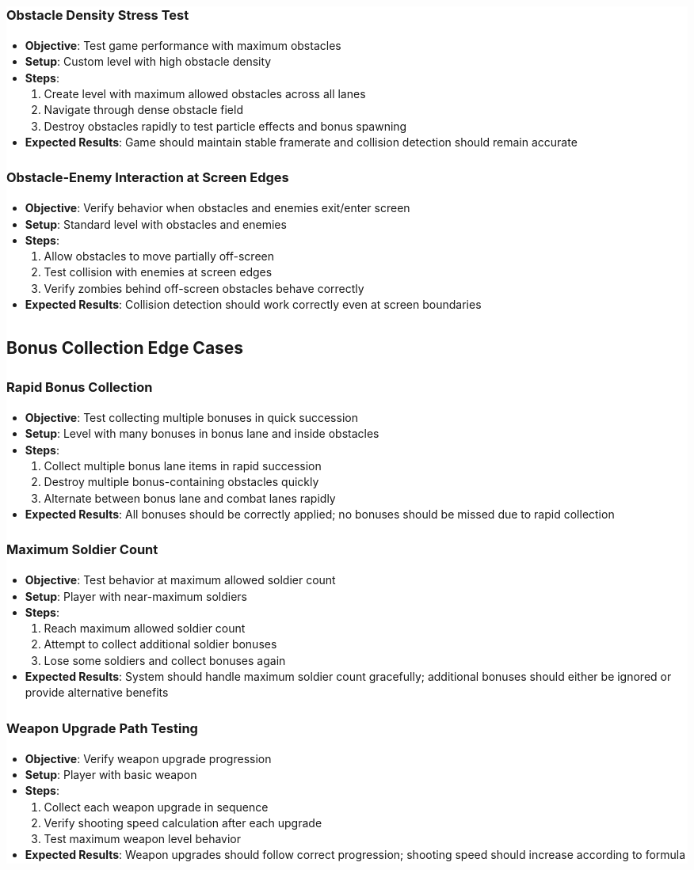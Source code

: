 ### Obstacle Density Stress Test
- **Objective**: Test game performance with maximum obstacles
- **Setup**: Custom level with high obstacle density
- **Steps**:
  1. Create level with maximum allowed obstacles across all lanes
  2. Navigate through dense obstacle field
  3. Destroy obstacles rapidly to test particle effects and bonus spawning
- **Expected Results**: Game should maintain stable framerate and collision detection should remain accurate

### Obstacle-Enemy Interaction at Screen Edges
- **Objective**: Verify behavior when obstacles and enemies exit/enter screen
- **Setup**: Standard level with obstacles and enemies
- **Steps**:
  1. Allow obstacles to move partially off-screen
  2. Test collision with enemies at screen edges
  3. Verify zombies behind off-screen obstacles behave correctly
- **Expected Results**: Collision detection should work correctly even at screen boundaries

## Bonus Collection Edge Cases

### Rapid Bonus Collection
- **Objective**: Test collecting multiple bonuses in quick succession
- **Setup**: Level with many bonuses in bonus lane and inside obstacles
- **Steps**:
  1. Collect multiple bonus lane items in rapid succession
  2. Destroy multiple bonus-containing obstacles quickly
  3. Alternate between bonus lane and combat lanes rapidly
- **Expected Results**: All bonuses should be correctly applied; no bonuses should be missed due to rapid collection

### Maximum Soldier Count
- **Objective**: Test behavior at maximum allowed soldier count
- **Setup**: Player with near-maximum soldiers
- **Steps**:
  1. Reach maximum allowed soldier count
  2. Attempt to collect additional soldier bonuses
  3. Lose some soldiers and collect bonuses again
- **Expected Results**: System should handle maximum soldier count gracefully; additional bonuses should either be ignored or provide alternative benefits

### Weapon Upgrade Path Testing
- **Objective**: Verify weapon upgrade progression
- **Setup**: Player with basic weapon
- **Steps**:
  1. Collect each weapon upgrade in sequence
  2. Verify shooting speed calculation after each upgrade
  3. Test maximum weapon level behavior
- **Expected Results**: Weapon upgrades should follow correct progression; shooting speed should increase according to formula
